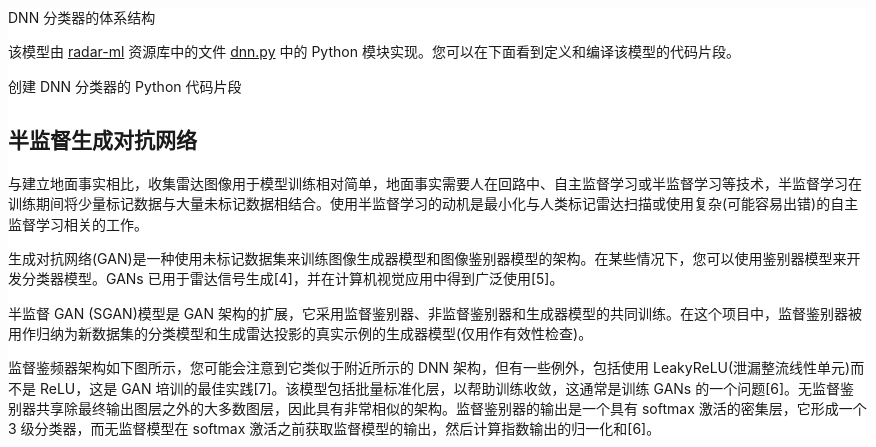DNN 分类器的体系结构

该模型由 [radar-ml](https://github.com/goruck/radar-ml) 资源库中的文件 [dnn.py](https://github.com/goruck/radar-ml/blob/master/dnn.py) 中的 Python 模块实现。您可以在下面看到定义和编译该模型的代码片段。

创建 DNN 分类器的 Python 代码片段

## 半监督生成对抗网络

与建立地面事实相比，收集雷达图像用于模型训练相对简单，地面事实需要人在回路中、自主监督学习或半监督学习等技术，半监督学习在训练期间将少量标记数据与大量未标记数据相结合。使用半监督学习的动机是最小化与人类标记雷达扫描或使用复杂(可能容易出错)的自主监督学习相关的工作。

生成对抗网络(GAN)是一种使用未标记数据集来训练图像生成器模型和图像鉴别器模型的架构。在某些情况下，您可以使用鉴别器模型来开发分类器模型。GANs 已用于雷达信号生成[4]，并在计算机视觉应用中得到广泛使用[5]。

半监督 GAN (SGAN)模型是 GAN 架构的扩展，它采用监督鉴别器、非监督鉴别器和生成器模型的共同训练。在这个项目中，监督鉴别器被用作归纳为新数据集的分类模型和生成雷达投影的真实示例的生成器模型(仅用作有效性检查)。

监督鉴频器架构如下图所示，您可能会注意到它类似于附近所示的 DNN 架构，但有一些例外，包括使用 LeakyReLU(泄漏整流线性单元)而不是 ReLU，这是 GAN 培训的最佳实践[7]。该模型包括批量标准化层，以帮助训练收敛，这通常是训练 GANs 的一个问题[6]。无监督鉴别器共享除最终输出图层之外的大多数图层，因此具有非常相似的架构。监督鉴别器的输出是一个具有 softmax 激活的密集层，它形成一个 3 级分类器，而无监督模型在 softmax 激活之前获取监督模型的输出，然后计算指数输出的归一化和[6]。

